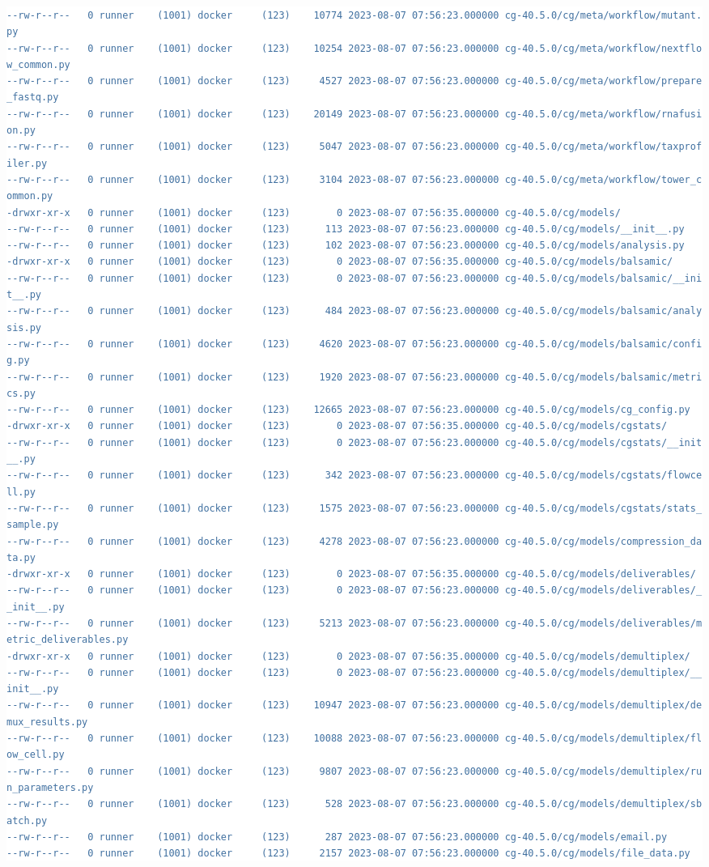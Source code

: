 ```diff
--rw-r--r--   0 runner    (1001) docker     (123)    10774 2023-08-07 07:56:23.000000 cg-40.5.0/cg/meta/workflow/mutant.py
--rw-r--r--   0 runner    (1001) docker     (123)    10254 2023-08-07 07:56:23.000000 cg-40.5.0/cg/meta/workflow/nextflow_common.py
--rw-r--r--   0 runner    (1001) docker     (123)     4527 2023-08-07 07:56:23.000000 cg-40.5.0/cg/meta/workflow/prepare_fastq.py
--rw-r--r--   0 runner    (1001) docker     (123)    20149 2023-08-07 07:56:23.000000 cg-40.5.0/cg/meta/workflow/rnafusion.py
--rw-r--r--   0 runner    (1001) docker     (123)     5047 2023-08-07 07:56:23.000000 cg-40.5.0/cg/meta/workflow/taxprofiler.py
--rw-r--r--   0 runner    (1001) docker     (123)     3104 2023-08-07 07:56:23.000000 cg-40.5.0/cg/meta/workflow/tower_common.py
-drwxr-xr-x   0 runner    (1001) docker     (123)        0 2023-08-07 07:56:35.000000 cg-40.5.0/cg/models/
--rw-r--r--   0 runner    (1001) docker     (123)      113 2023-08-07 07:56:23.000000 cg-40.5.0/cg/models/__init__.py
--rw-r--r--   0 runner    (1001) docker     (123)      102 2023-08-07 07:56:23.000000 cg-40.5.0/cg/models/analysis.py
-drwxr-xr-x   0 runner    (1001) docker     (123)        0 2023-08-07 07:56:35.000000 cg-40.5.0/cg/models/balsamic/
--rw-r--r--   0 runner    (1001) docker     (123)        0 2023-08-07 07:56:23.000000 cg-40.5.0/cg/models/balsamic/__init__.py
--rw-r--r--   0 runner    (1001) docker     (123)      484 2023-08-07 07:56:23.000000 cg-40.5.0/cg/models/balsamic/analysis.py
--rw-r--r--   0 runner    (1001) docker     (123)     4620 2023-08-07 07:56:23.000000 cg-40.5.0/cg/models/balsamic/config.py
--rw-r--r--   0 runner    (1001) docker     (123)     1920 2023-08-07 07:56:23.000000 cg-40.5.0/cg/models/balsamic/metrics.py
--rw-r--r--   0 runner    (1001) docker     (123)    12665 2023-08-07 07:56:23.000000 cg-40.5.0/cg/models/cg_config.py
-drwxr-xr-x   0 runner    (1001) docker     (123)        0 2023-08-07 07:56:35.000000 cg-40.5.0/cg/models/cgstats/
--rw-r--r--   0 runner    (1001) docker     (123)        0 2023-08-07 07:56:23.000000 cg-40.5.0/cg/models/cgstats/__init__.py
--rw-r--r--   0 runner    (1001) docker     (123)      342 2023-08-07 07:56:23.000000 cg-40.5.0/cg/models/cgstats/flowcell.py
--rw-r--r--   0 runner    (1001) docker     (123)     1575 2023-08-07 07:56:23.000000 cg-40.5.0/cg/models/cgstats/stats_sample.py
--rw-r--r--   0 runner    (1001) docker     (123)     4278 2023-08-07 07:56:23.000000 cg-40.5.0/cg/models/compression_data.py
-drwxr-xr-x   0 runner    (1001) docker     (123)        0 2023-08-07 07:56:35.000000 cg-40.5.0/cg/models/deliverables/
--rw-r--r--   0 runner    (1001) docker     (123)        0 2023-08-07 07:56:23.000000 cg-40.5.0/cg/models/deliverables/__init__.py
--rw-r--r--   0 runner    (1001) docker     (123)     5213 2023-08-07 07:56:23.000000 cg-40.5.0/cg/models/deliverables/metric_deliverables.py
-drwxr-xr-x   0 runner    (1001) docker     (123)        0 2023-08-07 07:56:35.000000 cg-40.5.0/cg/models/demultiplex/
--rw-r--r--   0 runner    (1001) docker     (123)        0 2023-08-07 07:56:23.000000 cg-40.5.0/cg/models/demultiplex/__init__.py
--rw-r--r--   0 runner    (1001) docker     (123)    10947 2023-08-07 07:56:23.000000 cg-40.5.0/cg/models/demultiplex/demux_results.py
--rw-r--r--   0 runner    (1001) docker     (123)    10088 2023-08-07 07:56:23.000000 cg-40.5.0/cg/models/demultiplex/flow_cell.py
--rw-r--r--   0 runner    (1001) docker     (123)     9807 2023-08-07 07:56:23.000000 cg-40.5.0/cg/models/demultiplex/run_parameters.py
--rw-r--r--   0 runner    (1001) docker     (123)      528 2023-08-07 07:56:23.000000 cg-40.5.0/cg/models/demultiplex/sbatch.py
--rw-r--r--   0 runner    (1001) docker     (123)      287 2023-08-07 07:56:23.000000 cg-40.5.0/cg/models/email.py
--rw-r--r--   0 runner    (1001) docker     (123)     2157 2023-08-07 07:56:23.000000 cg-40.5.0/cg/models/file_data.py
```